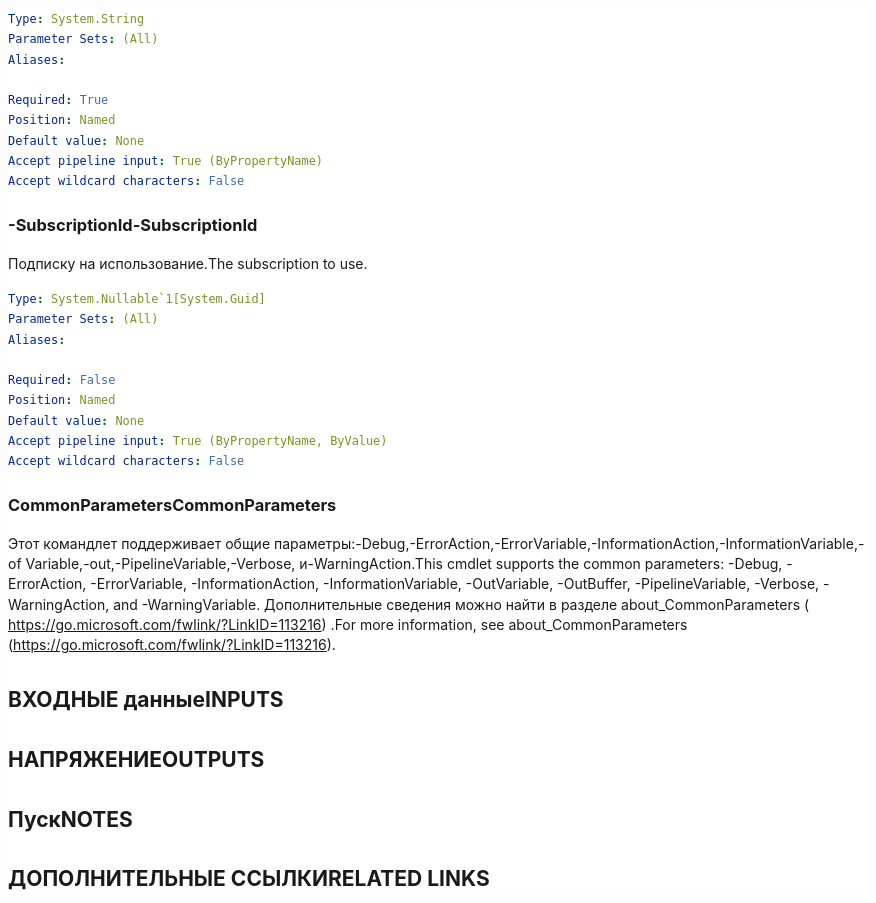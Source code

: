 ```yaml
Type: System.String
Parameter Sets: (All)
Aliases:

Required: True
Position: Named
Default value: None
Accept pipeline input: True (ByPropertyName)
Accept wildcard characters: False
```

### <span data-ttu-id="66ae3-138">-SubscriptionId</span><span class="sxs-lookup"><span data-stu-id="66ae3-138">-SubscriptionId</span></span>
<span data-ttu-id="66ae3-139">Подписку на использование.</span><span class="sxs-lookup"><span data-stu-id="66ae3-139">The subscription to use.</span></span>

```yaml
Type: System.Nullable`1[System.Guid]
Parameter Sets: (All)
Aliases:

Required: False
Position: Named
Default value: None
Accept pipeline input: True (ByPropertyName, ByValue)
Accept wildcard characters: False
```

### <span data-ttu-id="66ae3-140">CommonParameters</span><span class="sxs-lookup"><span data-stu-id="66ae3-140">CommonParameters</span></span>
<span data-ttu-id="66ae3-141">Этот командлет поддерживает общие параметры:-Debug,-ErrorAction,-ErrorVariable,-InformationAction,-InformationVariable,-of Variable,-out,-PipelineVariable,-Verbose, и-WarningAction.</span><span class="sxs-lookup"><span data-stu-id="66ae3-141">This cmdlet supports the common parameters: -Debug, -ErrorAction, -ErrorVariable, -InformationAction, -InformationVariable, -OutVariable, -OutBuffer, -PipelineVariable, -Verbose, -WarningAction, and -WarningVariable.</span></span> <span data-ttu-id="66ae3-142">Дополнительные сведения можно найти в разделе about_CommonParameters ( https://go.microsoft.com/fwlink/?LinkID=113216) .</span><span class="sxs-lookup"><span data-stu-id="66ae3-142">For more information, see about_CommonParameters (https://go.microsoft.com/fwlink/?LinkID=113216).</span></span>

## <span data-ttu-id="66ae3-143">ВХОДНЫЕ данные</span><span class="sxs-lookup"><span data-stu-id="66ae3-143">INPUTS</span></span>

## <span data-ttu-id="66ae3-144">НАПРЯЖЕНИЕ</span><span class="sxs-lookup"><span data-stu-id="66ae3-144">OUTPUTS</span></span>

## <span data-ttu-id="66ae3-145">Пуск</span><span class="sxs-lookup"><span data-stu-id="66ae3-145">NOTES</span></span>

## <span data-ttu-id="66ae3-146">ДОПОЛНИТЕЛЬНЫЕ ССЫЛКИ</span><span class="sxs-lookup"><span data-stu-id="66ae3-146">RELATED LINKS</span></span>
